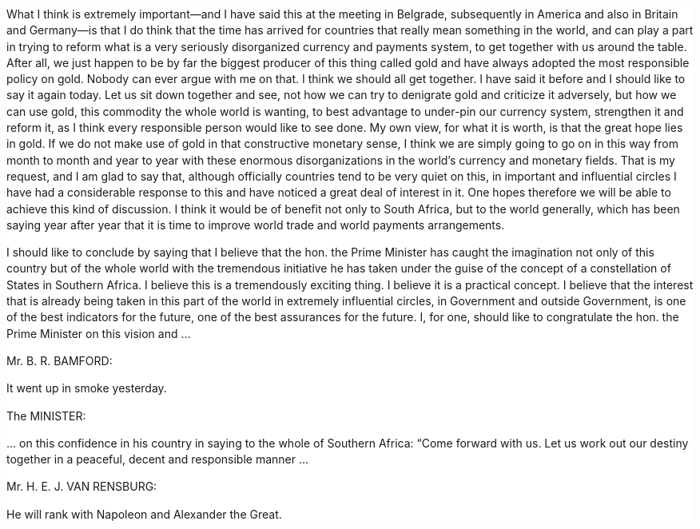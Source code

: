 <p>What I think is extremely important&#x2014;and I have said this at the meeting in Belgrade, subsequently in America and also in Britain and Germany&#x2014;is that I do think that the time has arrived for countries that really mean something in the world, and can play a part in trying to reform what is a very seriously disorganized currency and payments system, to get together with us around the table. After all, we just happen to <span class="col_133-134" refersTo="page_0085"/>be by far the biggest producer of this thing called gold and have always adopted the most responsible policy on gold. Nobody can ever argue with me on that. I think we should all get together. I have said it before and I should like to say it again today. Let us sit down together and see, not how we can try to denigrate gold and criticize it adversely, but how we can use gold, this commodity the whole world is wanting, to best advantage to under-pin our currency system, strengthen it and reform it, as I think every responsible person would like to see done. My own view, for what it is worth, is that the great hope lies in gold. If we do not make use of gold in that constructive monetary sense, I think we are simply going to go on in this way from month to month and year to year with these enormous disorganizations in the world&#x2019;s currency and monetary fields. That is my request, and I am glad to say that, although officially countries tend to be very quiet on this, in important and influential circles I have had a considerable response to this and have noticed a great deal of interest in it. One hopes therefore we will be able to achieve this kind of discussion. I think it would be of benefit not only to South Africa, but to the world generally, which has been saying year after year that it is time to improve world trade and world payments arrangements.</p>

<p>I should like to conclude by saying that I believe that the hon. the Prime Minister has caught the imagination not only of this country but of the whole world with the tremendous initiative he has taken under the guise of the concept of a constellation of States in Southern Africa. I believe this is a tremendously exciting thing. I believe it is a practical concept. I believe that the interest that is already being taken in this part of the world in extremely influential circles, in Government and outside Government, is one of the best indicators for the future, one of the best assurances for the future. I, for one, should like to congratulate the hon. the Prime Minister on this vision and &#x2026;</p>

</speech>

<speech by="#bamford">

<from>Mr. <person refersTo="hansard_za">B. R. BAMFORD</person>:</from>

<p>It went up in smoke yesterday.</p>

</speech>

<speech by="#minister">

<from>The <person refersTo="hansard_za">MINISTER</person>:</from>

<p>&#x2026; on this confidence in his country in saying to the whole of Southern Africa: &#x201C;Come forward with us. Let us work out our destiny together in a peaceful, decent and responsible manner &#x2026;</p>

</speech>

<speech by="#van_rensburg">

<from>Mr. <person refersTo="hansard_za">H. E. J. VAN RENSBURG</person>:</from>

<p>He will rank with Napoleon and Alexander the Great.</p>

</speech>

<speech by="#minister">
